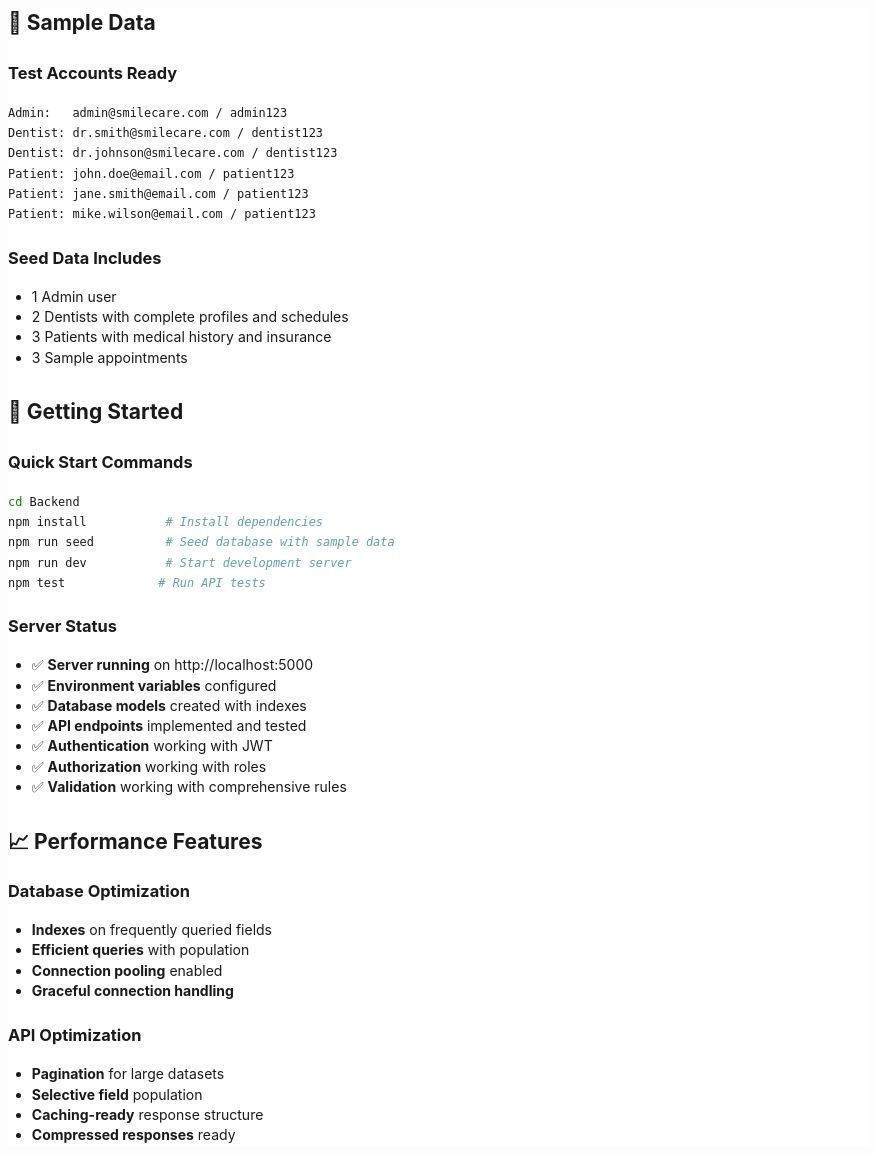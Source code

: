 ## 🌱 Sample Data

### Test Accounts Ready
```
Admin:   admin@smilecare.com / admin123
Dentist: dr.smith@smilecare.com / dentist123
Dentist: dr.johnson@smilecare.com / dentist123
Patient: john.doe@email.com / patient123
Patient: jane.smith@email.com / patient123
Patient: mike.wilson@email.com / patient123
```

### Seed Data Includes
- 1 Admin user
- 2 Dentists with complete profiles and schedules
- 3 Patients with medical history and insurance
- 3 Sample appointments

## 🚦 Getting Started

### Quick Start Commands
```bash
cd Backend
npm install           # Install dependencies
npm run seed          # Seed database with sample data
npm run dev           # Start development server
npm test             # Run API tests
```

### Server Status
- ✅ **Server running** on http://localhost:5000
- ✅ **Environment variables** configured
- ✅ **Database models** created with indexes
- ✅ **API endpoints** implemented and tested
- ✅ **Authentication** working with JWT
- ✅ **Authorization** working with roles
- ✅ **Validation** working with comprehensive rules

## 📈 Performance Features

### Database Optimization
- **Indexes** on frequently queried fields
- **Efficient queries** with population
- **Connection pooling** enabled
- **Graceful connection handling**

### API Optimization
- **Pagination** for large datasets
- **Selective field** population
- **Caching-ready** response structure
- **Compressed responses** ready

